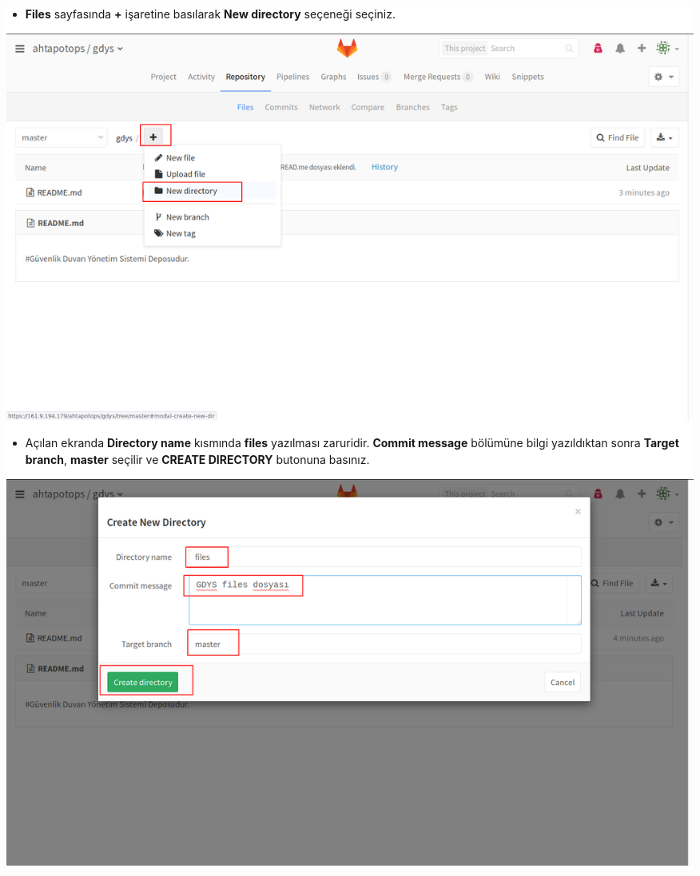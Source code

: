   * **Files** sayfasında **+** işaretine basılarak **New directory** seçeneği seçiniz.

![Gitlab](../img/gitlab_gorseller/gitlab29.png)

  * Açılan ekranda **Directory name** kısmında **files** yazılması zaruridir. **Commit message** bölümüne bilgi yazıldıktan sonra **Target branch**, **master** seçilir ve **CREATE DIRECTORY** butonuna basınız.

![Gitlab](../img/gitlab_gorseller/gitlab30.png)

